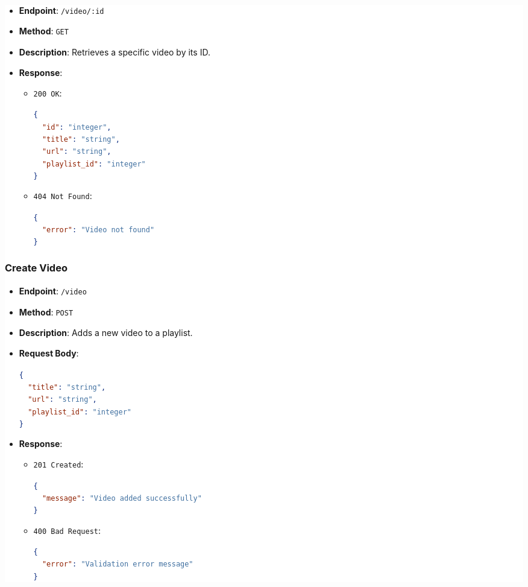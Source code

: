 - **Endpoint**: `/video/:id`
- **Method**: `GET`
- **Description**: Retrieves a specific video by its ID.
- **Response**:

  - `200 OK`:

    ```json
    {
      "id": "integer",
      "title": "string",
      "url": "string",
      "playlist_id": "integer"
    }
    ```

  - `404 Not Found`:

    ```json
    {
      "error": "Video not found"
    }
    ```

### Create Video

- **Endpoint**: `/video`
- **Method**: `POST`
- **Description**: Adds a new video to a playlist.
- **Request Body**:

  ```json
  {
    "title": "string",
    "url": "string",
    "playlist_id": "integer"
  }
  ```

- **Response**:

  - `201 Created`:

    ```json
    {
      "message": "Video added successfully"
    }
    ```

  - `400 Bad Request`:

    ```json
    {
      "error": "Validation error message"
    }
    ```
